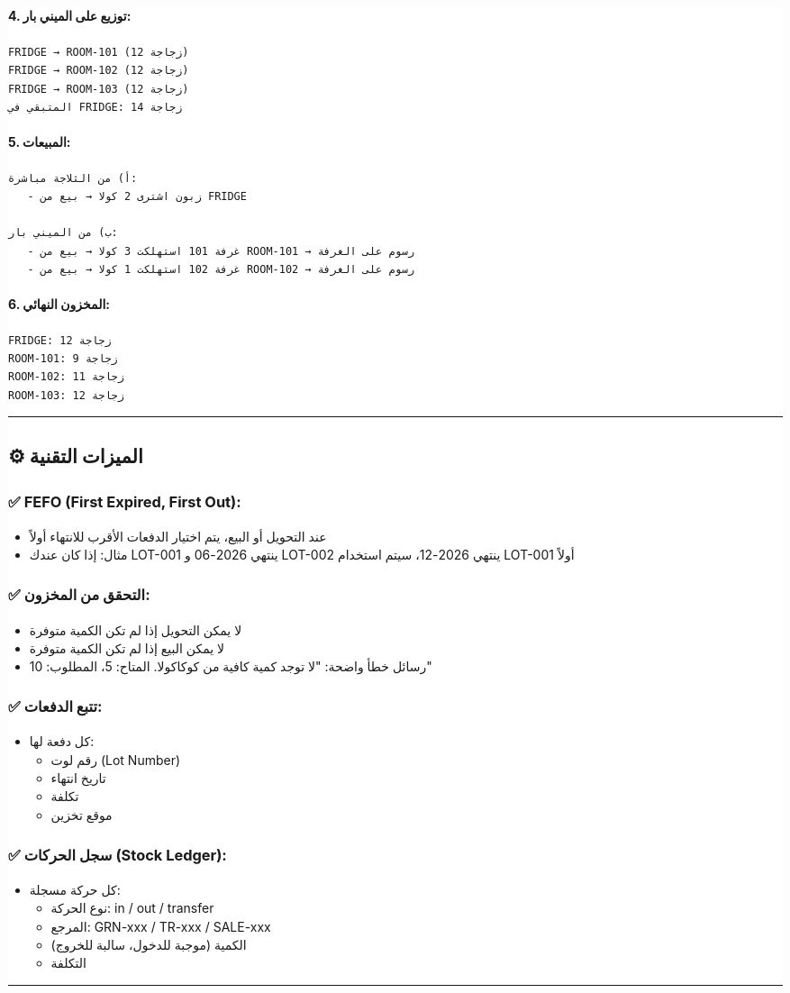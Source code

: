 #### 4. توزيع على الميني بار:
```
FRIDGE → ROOM-101 (12 زجاجة)
FRIDGE → ROOM-102 (12 زجاجة)
FRIDGE → ROOM-103 (12 زجاجة)
المتبقي في FRIDGE: 14 زجاجة
```

#### 5. المبيعات:
```
أ) من الثلاجة مباشرة:
   - زبون اشترى 2 كولا → بيع من FRIDGE

ب) من الميني بار:
   - غرفة 101 استهلكت 3 كولا → بيع من ROOM-101 → رسوم على الغرفة
   - غرفة 102 استهلكت 1 كولا → بيع من ROOM-102 → رسوم على الغرفة
```

#### 6. المخزون النهائي:
```
FRIDGE: 12 زجاجة
ROOM-101: 9 زجاجة
ROOM-102: 11 زجاجة
ROOM-103: 12 زجاجة
```

---

## ⚙️ الميزات التقنية

### ✅ FEFO (First Expired, First Out):
- عند التحويل أو البيع، يتم اختيار الدفعات الأقرب للانتهاء أولاً
- مثال: إذا كان عندك LOT-001 ينتهي 2026-06 و LOT-002 ينتهي 2026-12، سيتم استخدام LOT-001 أولاً

### ✅ التحقق من المخزون:
- لا يمكن التحويل إذا لم تكن الكمية متوفرة
- لا يمكن البيع إذا لم تكن الكمية متوفرة
- رسائل خطأ واضحة: "لا توجد كمية كافية من كوكاكولا. المتاح: 5، المطلوب: 10"

### ✅ تتبع الدفعات:
- كل دفعة لها:
  - رقم لوت (Lot Number)
  - تاريخ انتهاء
  - تكلفة
  - موقع تخزين

### ✅ سجل الحركات (Stock Ledger):
- كل حركة مسجلة:
  - نوع الحركة: in / out / transfer
  - المرجع: GRN-xxx / TR-xxx / SALE-xxx
  - الكمية (موجبة للدخول، سالبة للخروج)
  - التكلفة

---